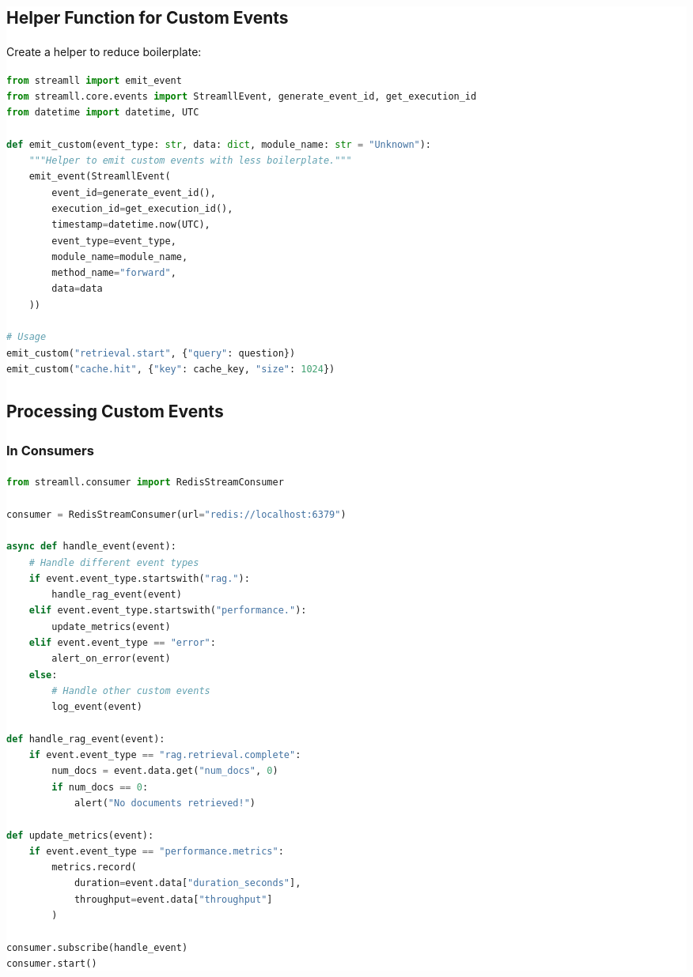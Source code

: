 ## Helper Function for Custom Events

Create a helper to reduce boilerplate:

```python
from streamll import emit_event
from streamll.core.events import StreamllEvent, generate_event_id, get_execution_id
from datetime import datetime, UTC

def emit_custom(event_type: str, data: dict, module_name: str = "Unknown"):
    """Helper to emit custom events with less boilerplate."""
    emit_event(StreamllEvent(
        event_id=generate_event_id(),
        execution_id=get_execution_id(),
        timestamp=datetime.now(UTC),
        event_type=event_type,
        module_name=module_name,
        method_name="forward",
        data=data
    ))

# Usage
emit_custom("retrieval.start", {"query": question})
emit_custom("cache.hit", {"key": cache_key, "size": 1024})
```

## Processing Custom Events

### In Consumers

```python
from streamll.consumer import RedisStreamConsumer

consumer = RedisStreamConsumer(url="redis://localhost:6379")

async def handle_event(event):
    # Handle different event types
    if event.event_type.startswith("rag."):
        handle_rag_event(event)
    elif event.event_type.startswith("performance."):
        update_metrics(event)
    elif event.event_type == "error":
        alert_on_error(event)
    else:
        # Handle other custom events
        log_event(event)

def handle_rag_event(event):
    if event.event_type == "rag.retrieval.complete":
        num_docs = event.data.get("num_docs", 0)
        if num_docs == 0:
            alert("No documents retrieved!")
        
def update_metrics(event):
    if event.event_type == "performance.metrics":
        metrics.record(
            duration=event.data["duration_seconds"],
            throughput=event.data["throughput"]
        )

consumer.subscribe(handle_event)
consumer.start()
```
